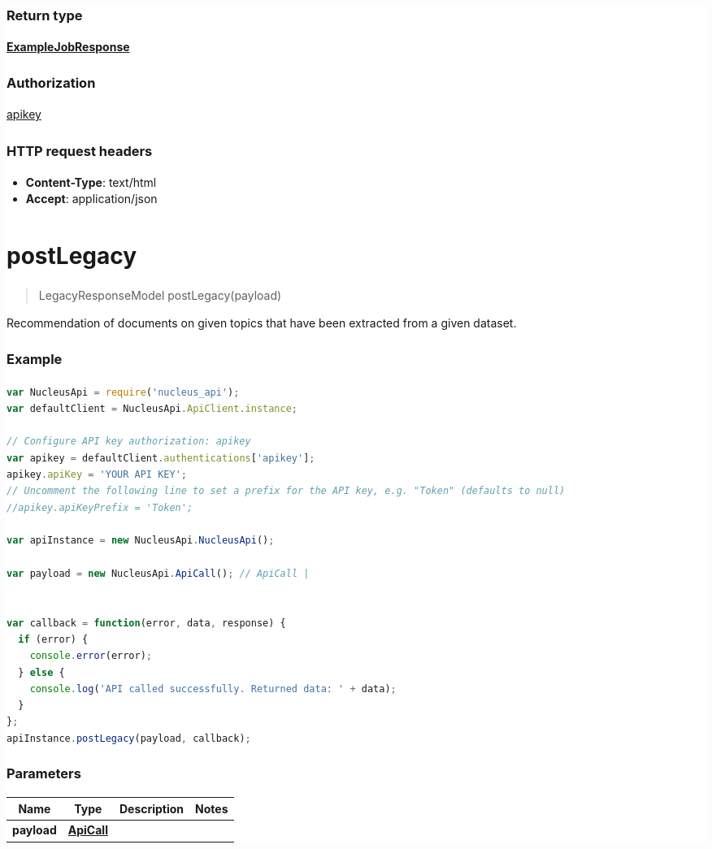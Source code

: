 ### Return type

[**ExampleJobResponse**](ExampleJobResponse.md)

### Authorization

[apikey](../README.md#apikey)

### HTTP request headers

 - **Content-Type**: text/html
 - **Accept**: application/json

<a name="postLegacy"></a>
# **postLegacy**
> LegacyResponseModel postLegacy(payload)



Recommendation of documents on given topics that have been extracted from a given dataset.

### Example
```javascript
var NucleusApi = require('nucleus_api');
var defaultClient = NucleusApi.ApiClient.instance;

// Configure API key authorization: apikey
var apikey = defaultClient.authentications['apikey'];
apikey.apiKey = 'YOUR API KEY';
// Uncomment the following line to set a prefix for the API key, e.g. "Token" (defaults to null)
//apikey.apiKeyPrefix = 'Token';

var apiInstance = new NucleusApi.NucleusApi();

var payload = new NucleusApi.ApiCall(); // ApiCall | 


var callback = function(error, data, response) {
  if (error) {
    console.error(error);
  } else {
    console.log('API called successfully. Returned data: ' + data);
  }
};
apiInstance.postLegacy(payload, callback);
```

### Parameters

Name | Type | Description  | Notes
------------- | ------------- | ------------- | -------------
 **payload** | [**ApiCall**](ApiCall.md)|  | 
